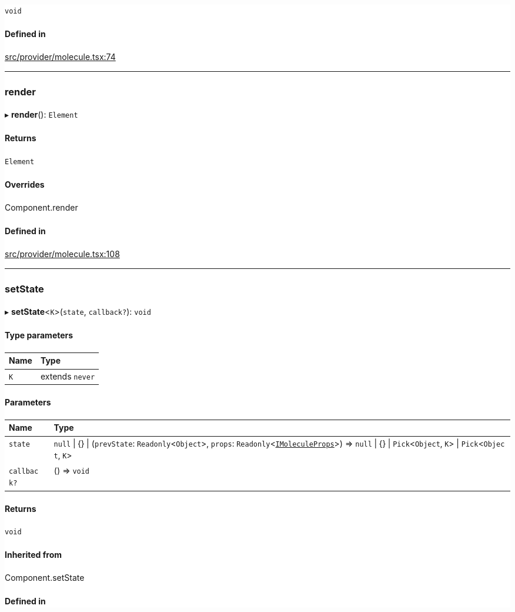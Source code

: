 `void`

#### Defined in

[src/provider/molecule.tsx:74](https://github.com/DTStack/molecule/blob/22a59c7/src/provider/molecule.tsx#L74)

---

### render

▸ **render**(): `Element`

#### Returns

`Element`

#### Overrides

Component.render

#### Defined in

[src/provider/molecule.tsx:108](https://github.com/DTStack/molecule/blob/22a59c7/src/provider/molecule.tsx#L108)

---

### setState

▸ **setState**<`K`\>(`state`, `callback?`): `void`

#### Type parameters

| Name | Type            |
| :--- | :-------------- |
| `K`  | extends `never` |

#### Parameters

| Name        | Type                                                                                                                                                                                             |
| :---------- | :----------------------------------------------------------------------------------------------------------------------------------------------------------------------------------------------- |
| `state`     | `null` \| {} \| (`prevState`: `Readonly`<`Object`\>, `props`: `Readonly`<[`IMoleculeProps`](../interfaces/IMoleculeProps)\>) => `null` \| {} \| `Pick`<`Object`, `K`\> \| `Pick`<`Object`, `K`\> |
| `callback?` | () => `void`                                                                                                                                                                                     |

#### Returns

`void`

#### Inherited from

Component.setState

#### Defined in
